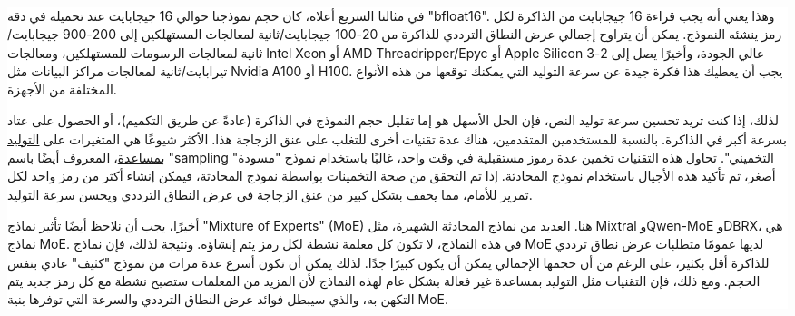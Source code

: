 في مثالنا السريع أعلاه، كان حجم نموذجنا حوالي 16 جيجابايت عند تحميله في دقة "bfloat16". وهذا يعني أنه يجب قراءة 16 جيجابايت من الذاكرة لكل رمز ينشئه النموذج. يمكن أن يتراوح إجمالي عرض النطاق الترددي للذاكرة من 20-100 جيجابايت/ثانية لمعالجات المستهلكين إلى 200-900 جيجابايت/ثانية لمعالجات الرسومات للمستهلكين، ومعالجات Intel Xeon أو AMD Threadripper/Epyc أو Apple Silicon عالي الجودة، وأخيرًا يصل إلى 2-3 تيرابايت/ثانية لمعالجات مراكز البيانات مثل Nvidia A100 أو H100. يجب أن يعطيك هذا فكرة جيدة عن سرعة التوليد التي يمكنك توقعها من هذه الأنواع المختلفة من الأجهزة.

لذلك، إذا كنت تريد تحسين سرعة توليد النص، فإن الحل الأسهل هو إما تقليل حجم النموذج في الذاكرة (عادةً عن طريق التكميم)، أو الحصول على عتاد بسرعة أكبر في الذاكرة. بالنسبة للمستخدمين المتقدمين، هناك عدة تقنيات أخرى للتغلب على عنق الزجاجة هذا. الأكثر شيوعًا هي المتغيرات على [التوليد بمساعدة](https://huggingface.co/blog/assisted-generation)، المعروف أيضًا باسم "sampling التخميني". تحاول هذه التقنيات تخمين عدة رموز مستقبلية في وقت واحد، غالبًا باستخدام نموذج "مسودة" أصغر، ثم تأكيد هذه الأجيال باستخدام نموذج المحادثة. إذا تم التحقق من صحة التخمينات بواسطة نموذج المحادثة، فيمكن إنشاء أكثر من رمز واحد لكل تمرير للأمام، مما يخفف بشكل كبير من عنق الزجاجة في عرض النطاق الترددي ويحسن سرعة التوليد.

أخيرًا، يجب أن نلاحظ أيضًا تأثير نماذج "Mixture of Experts" (MoE) هنا. العديد من نماذج المحادثة الشهيرة، مثل Mixtral وQwen-MoE وDBRX، هي نماذج MoE. في هذه النماذج، لا تكون كل معلمة نشطة لكل رمز يتم إنشاؤه. ونتيجة لذلك، فإن نماذج MoE لديها عمومًا متطلبات عرض نطاق ترددي للذاكرة أقل بكثير، على الرغم من أن حجمها الإجمالي يمكن أن يكون كبيرًا جدًا. لذلك يمكن أن تكون أسرع عدة مرات من نموذج "كثيف" عادي بنفس الحجم. ومع ذلك، فإن التقنيات مثل التوليد بمساعدة غير فعالة بشكل عام لهذه النماذج لأن المزيد من المعلمات ستصبح نشطة مع كل رمز جديد يتم التكهن به، والذي سيبطل فوائد عرض النطاق الترددي والسرعة التي توفرها بنية MoE.
